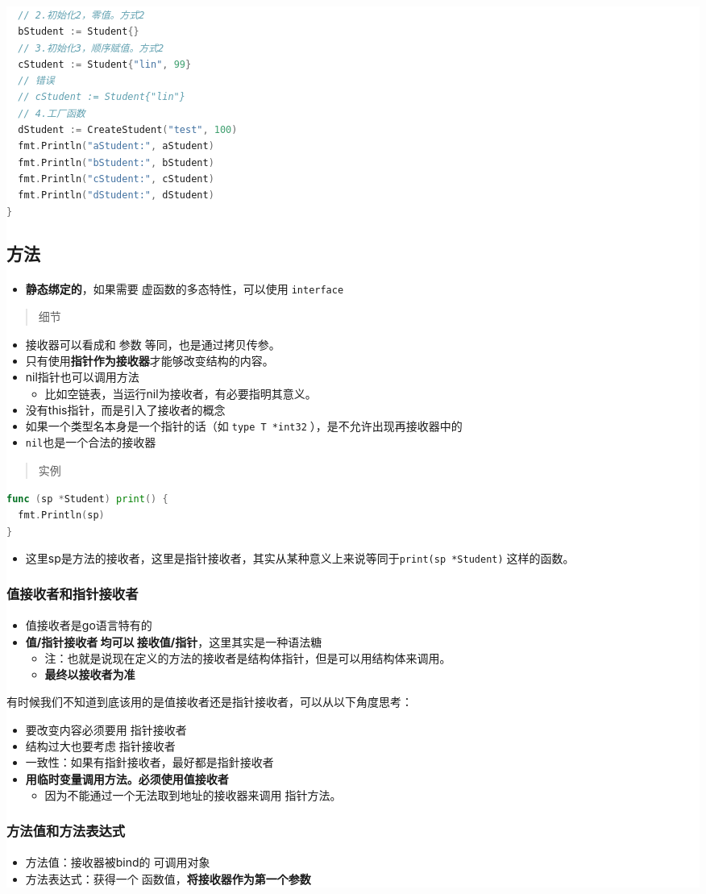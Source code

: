 ```go
  // 2.初始化2，零值。方式2
  bStudent := Student{}
  // 3.初始化3，顺序赋值。方式2
  cStudent := Student{"lin", 99}
  // 错误
  // cStudent := Student{"lin"}
  // 4.工厂函数
  dStudent := CreateStudent("test", 100)
  fmt.Println("aStudent:", aStudent)
  fmt.Println("bStudent:", bStudent)
  fmt.Println("cStudent:", cStudent)
  fmt.Println("dStudent:", dStudent)
}
```

## 方法 
- **静态绑定的**，如果需要 虚函数的多态特性，可以使用 `interface`
> 细节
- 接收器可以看成和 参数 等同，也是通过拷贝传参。
- 只有使用**指针作为接收器**才能够改变结构的内容。
- nil指针也可以调用方法
  - 比如空链表，当运行nil为接收者，有必要指明其意义。
- 没有this指针，而是引入了接收者的概念
- 如果一个类型名本身是一个指针的话（如 `type T *int32` ），是不允许出现再接收器中的
- `nil`也是一个合法的接收器

> 实例
```go
func (sp *Student) print() {
  fmt.Println(sp)
}
```
- 这里sp是方法的接收者，这里是指针接收者，其实从某种意义上来说等同于`print(sp *Student)` 这样的函数。

### 值接收者和指针接收者
- 值接收者是go语言特有的
- **值/指针接收者 均可以 接收值/指针**，这里其实是一种语法糖
  - 注：也就是说现在定义的方法的接收者是结构体指针，但是可以用结构体来调用。
  - **最终以接收者为准**

有时候我们不知道到底该用的是值接收者还是指针接收者，可以从以下角度思考：
- 要改变内容必须要用 指针接收者
- 结构过大也要考虑 指针接收者
- 一致性：如果有指針接收者，最好都是指針接收者
- **用临时变量调用方法。必须使用值接收者**
  - 因为不能通过一个无法取到地址的接收器来调用 指针方法。

### 方法值和方法表达式
- 方法值：接收器被bind的 可调用对象
- 方法表达式：获得一个 函数值，**将接收器作为第一个参数**
